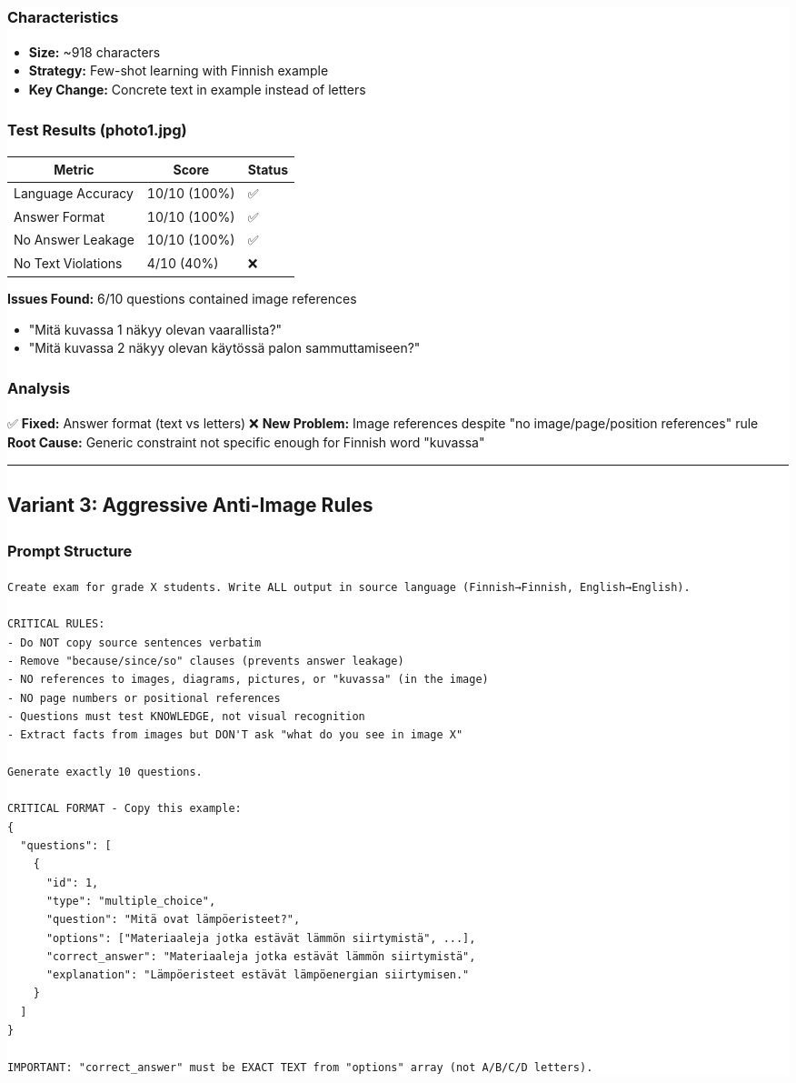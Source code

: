 
### Characteristics
- **Size:** ~918 characters
- **Strategy:** Few-shot learning with Finnish example
- **Key Change:** Concrete text in example instead of letters

### Test Results (photo1.jpg)
| Metric | Score | Status |
|--------|-------|--------|
| Language Accuracy | 10/10 (100%) | ✅ |
| Answer Format | 10/10 (100%) | ✅ |
| No Answer Leakage | 10/10 (100%) | ✅ |
| No Text Violations | 4/10 (40%) | ❌ |

**Issues Found:** 6/10 questions contained image references
- "Mitä kuvassa 1 näkyy olevan vaarallista?"
- "Mitä kuvassa 2 näkyy olevan käytössä palon sammuttamiseen?"

### Analysis
✅ **Fixed:** Answer format (text vs letters)
❌ **New Problem:** Image references despite "no image/page/position references" rule
**Root Cause:** Generic constraint not specific enough for Finnish word "kuvassa"

---

## Variant 3: Aggressive Anti-Image Rules

### Prompt Structure
```
Create exam for grade X students. Write ALL output in source language (Finnish→Finnish, English→English).

CRITICAL RULES:
- Do NOT copy source sentences verbatim
- Remove "because/since/so" clauses (prevents answer leakage)
- NO references to images, diagrams, pictures, or "kuvassa" (in the image)
- NO page numbers or positional references
- Questions must test KNOWLEDGE, not visual recognition
- Extract facts from images but DON'T ask "what do you see in image X"

Generate exactly 10 questions.

CRITICAL FORMAT - Copy this example:
{
  "questions": [
    {
      "id": 1,
      "type": "multiple_choice",
      "question": "Mitä ovat lämpöeristeet?",
      "options": ["Materiaaleja jotka estävät lämmön siirtymistä", ...],
      "correct_answer": "Materiaaleja jotka estävät lämmön siirtymistä",
      "explanation": "Lämpöeristeet estävät lämpöenergian siirtymisen."
    }
  ]
}

IMPORTANT: "correct_answer" must be EXACT TEXT from "options" array (not A/B/C/D letters).
```
